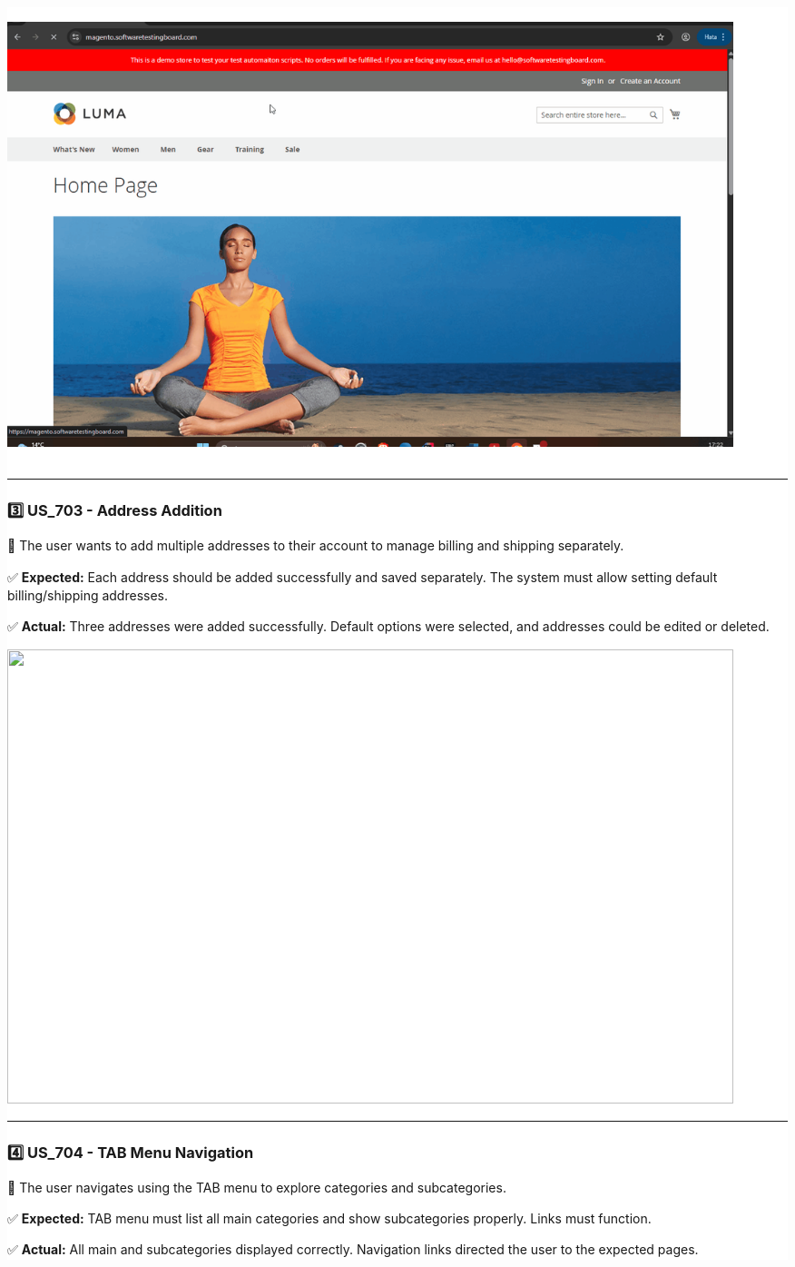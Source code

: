 <img src="testGifs/US_707_Negative.gif" alt="" width="800" height="500"/>

---

### **3️⃣ US_703 - Address Addition**

📌 The user wants to add multiple addresses to their account to manage billing and shipping separately.

✅ **Expected:** Each address should be added successfully and saved separately. The system must allow setting default billing/shipping addresses.

✅ **Actual:** Three addresses were added successfully. Default options were selected, and addresses could be edited or deleted.

<img src="testGifs/US_703.gif" alt="" width="800" height="500"/>

---

### **4️⃣ US_704 - TAB Menu Navigation**

📌 The user navigates using the TAB menu to explore categories and subcategories.

✅ **Expected:** TAB menu must list all main categories and show subcategories properly. Links must function.

✅ **Actual:** All main and subcategories displayed correctly. Navigation links directed the user to the expected pages.
